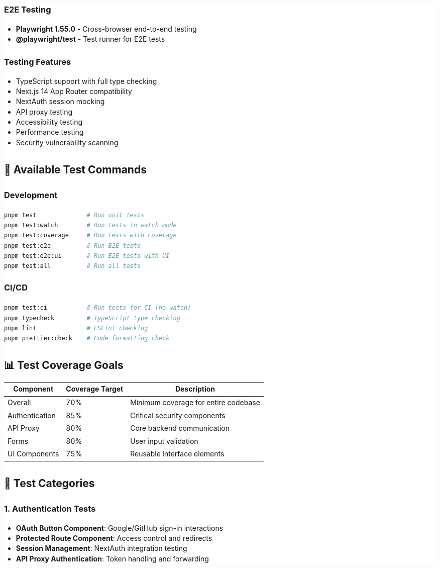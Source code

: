 ### E2E Testing
- **Playwright 1.55.0** - Cross-browser end-to-end testing
- **@playwright/test** - Test runner for E2E tests

### Testing Features
- TypeScript support with full type checking
- Next.js 14 App Router compatibility
- NextAuth session mocking
- API proxy testing
- Accessibility testing
- Performance testing
- Security vulnerability scanning

## 🚀 Available Test Commands

### Development
```bash
pnpm test              # Run unit tests
pnpm test:watch        # Run tests in watch mode
pnpm test:coverage     # Run tests with coverage
pnpm test:e2e          # Run E2E tests
pnpm test:e2e:ui       # Run E2E tests with UI
pnpm test:all          # Run all tests
```

### CI/CD
```bash
pnpm test:ci           # Run tests for CI (no watch)
pnpm typecheck         # TypeScript type checking
pnpm lint              # ESLint checking
pnpm prettier:check    # Code formatting check
```

## 📊 Test Coverage Goals

| Component | Coverage Target | Description |
|-----------|-----------------|-------------|
| Overall | 70% | Minimum coverage for entire codebase |
| Authentication | 85% | Critical security components |
| API Proxy | 80% | Core backend communication |
| Forms | 80% | User input validation |
| UI Components | 75% | Reusable interface elements |

## 🧪 Test Categories

### 1. Authentication Tests
- **OAuth Button Component**: Google/GitHub sign-in interactions
- **Protected Route Component**: Access control and redirects
- **Session Management**: NextAuth integration testing
- **API Proxy Authentication**: Token handling and forwarding
